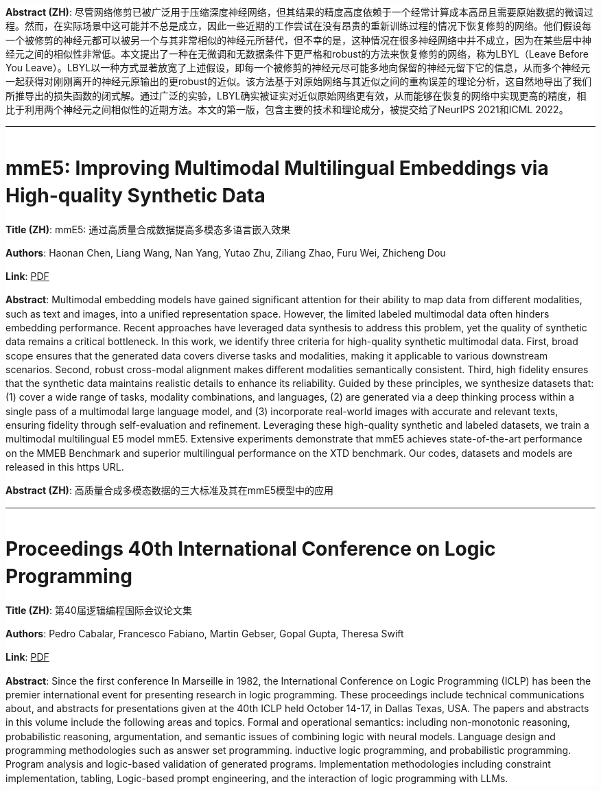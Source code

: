 **Abstract (ZH)**: 尽管网络修剪已被广泛用于压缩深度神经网络，但其结果的精度高度依赖于一个经常计算成本高昂且需要原始数据的微调过程。然而，在实际场景中这可能并不总是成立，因此一些近期的工作尝试在没有昂贵的重新训练过程的情况下恢复修剪的网络。他们假设每一个被修剪的神经元都可以被另一个与其非常相似的神经元所替代，但不幸的是，这种情况在很多神经网络中并不成立，因为在某些层中神经元之间的相似性非常低。本文提出了一种在无微调和无数据条件下更严格和robust的方法来恢复修剪的网络，称为LBYL（Leave Before You Leave）。LBYL以一种方式显著放宽了上述假设，即每一个被修剪的神经元尽可能多地向保留的神经元留下它的信息，从而多个神经元一起获得对刚刚离开的神经元原输出的更robust的近似。该方法基于对原始网络与其近似之间的重构误差的理论分析，这自然地导出了我们所推导出的损失函数的闭式解。通过广泛的实验，LBYL确实被证实对近似原始网络更有效，从而能够在恢复的网络中实现更高的精度，相比于利用两个神经元之间相似性的近期方法。本文的第一版，包含主要的技术和理论成分，被提交给了NeurIPS 2021和ICML 2022。 

---
# mmE5: Improving Multimodal Multilingual Embeddings via High-quality Synthetic Data 

**Title (ZH)**: mmE5: 通过高质量合成数据提高多模态多语言嵌入效果 

**Authors**: Haonan Chen, Liang Wang, Nan Yang, Yutao Zhu, Ziliang Zhao, Furu Wei, Zhicheng Dou  

**Link**: [PDF](https://arxiv.org/pdf/2502.08468)  

**Abstract**: Multimodal embedding models have gained significant attention for their ability to map data from different modalities, such as text and images, into a unified representation space. However, the limited labeled multimodal data often hinders embedding performance. Recent approaches have leveraged data synthesis to address this problem, yet the quality of synthetic data remains a critical bottleneck. In this work, we identify three criteria for high-quality synthetic multimodal data. First, broad scope ensures that the generated data covers diverse tasks and modalities, making it applicable to various downstream scenarios. Second, robust cross-modal alignment makes different modalities semantically consistent. Third, high fidelity ensures that the synthetic data maintains realistic details to enhance its reliability. Guided by these principles, we synthesize datasets that: (1) cover a wide range of tasks, modality combinations, and languages, (2) are generated via a deep thinking process within a single pass of a multimodal large language model, and (3) incorporate real-world images with accurate and relevant texts, ensuring fidelity through self-evaluation and refinement. Leveraging these high-quality synthetic and labeled datasets, we train a multimodal multilingual E5 model mmE5. Extensive experiments demonstrate that mmE5 achieves state-of-the-art performance on the MMEB Benchmark and superior multilingual performance on the XTD benchmark. Our codes, datasets and models are released in this https URL. 

**Abstract (ZH)**: 高质量合成多模态数据的三大标准及其在mmE5模型中的应用 

---
# Proceedings 40th International Conference on Logic Programming 

**Title (ZH)**: 第40届逻辑编程国际会议论文集 

**Authors**: Pedro Cabalar, Francesco Fabiano, Martin Gebser, Gopal Gupta, Theresa Swift  

**Link**: [PDF](https://arxiv.org/pdf/2502.08453)  

**Abstract**: Since the first conference In Marseille in 1982, the International Conference on Logic Programming (ICLP) has been the premier international event for presenting research in logic programming. These proceedings include technical communications about, and abstracts for presentations given at the 40th ICLP held October 14-17, in Dallas Texas, USA. The papers and abstracts in this volume include the following areas and topics.  Formal and operational semantics: including non-monotonic reasoning, probabilistic reasoning, argumentation, and semantic issues of combining logic with neural models.  Language design and programming methodologies such as answer set programming. inductive logic programming, and probabilistic programming. Program analysis and logic-based validation of generated programs.  Implementation methodologies including constraint implementation, tabling, Logic-based prompt engineering, and the interaction of logic programming with LLMs. 
